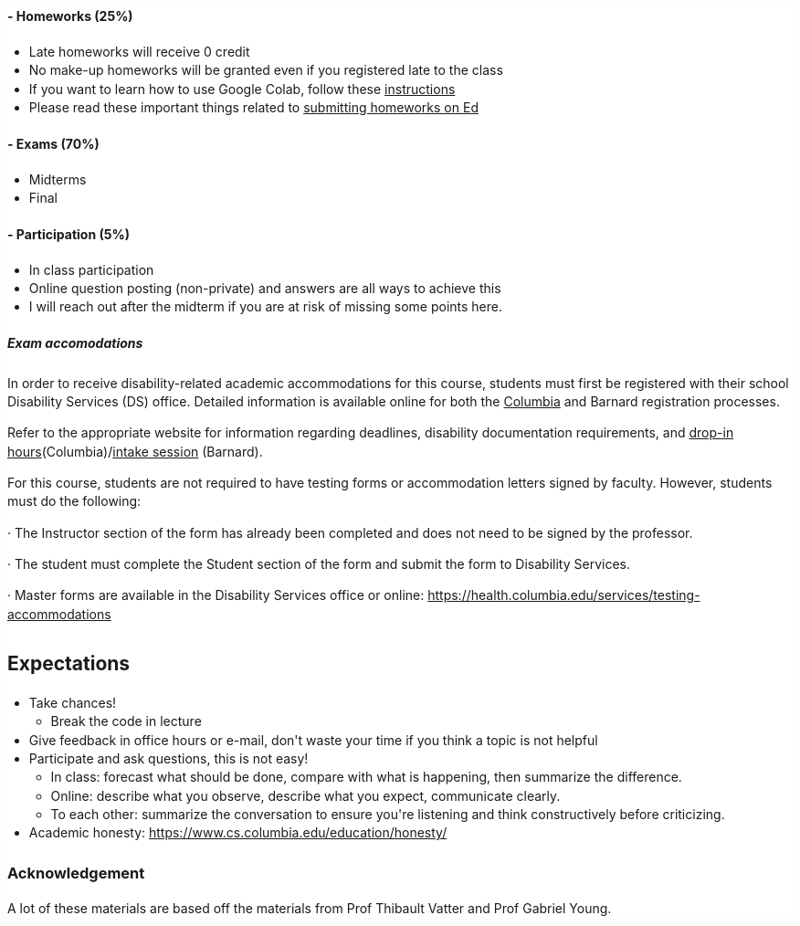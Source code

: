 #### - Homeworks (25%)
- Late homeworks will receive 0 credit
- No make-up homeworks will be granted even if you registered late to the class
- If you want to learn how to use Google Colab, follow these [instructions](../../setup/colab.md)
- Please read these important things related to [submitting homeworks on Ed](ed_hw_faq.md)

#### - Exams (70%)
- Midterms
- Final

#### - Participation (5%)
- In class participation
- Online question posting (non-private) and answers are all ways to achieve this
- I will reach out after the midterm if you are at risk of missing some points here.

##### Exam accomodations
In order to receive disability-related academic accommodations for this course, students must first be registered with their school Disability Services (DS) office. Detailed information is available online for both the [Columbia](https://health.columbia.edu/content/disability-services) and Barnard registration processes.

Refer to the appropriate website for information regarding deadlines, disability documentation requirements, and [drop-in hours](https://health.columbia.edu/getting-care/drop-offices/disability-services-drop-hours)(Columbia)/[intake session]() (Barnard).

 

For this course, students are not required to have testing forms or accommodation letters signed by faculty. However, students must do the following:

·         The Instructor section of the form has already been completed and does not need to be signed by the professor.

·         The student must complete the Student section of the form and submit the form to Disability Services.

·         Master forms are available in the Disability Services office or online: https://health.columbia.edu/services/testing-accommodations


## Expectations
- Take chances!
  - Break the code in lecture
- Give feedback in office hours or e-mail, don't waste your time if you think a topic is not helpful
- Participate and ask questions, this is not easy!
  - In class: forecast what should be done, compare with what is happening, then summarize the difference.
  - Online: describe what you observe, describe what you expect, communicate clearly.
  - To each other: summarize the conversation to ensure you're listening and think constructively before criticizing.
- Academic honesty: https://www.cs.columbia.edu/education/honesty/

### Acknowledgement
A lot of these materials are based off the materials from Prof Thibault Vatter and Prof Gabriel Young.
